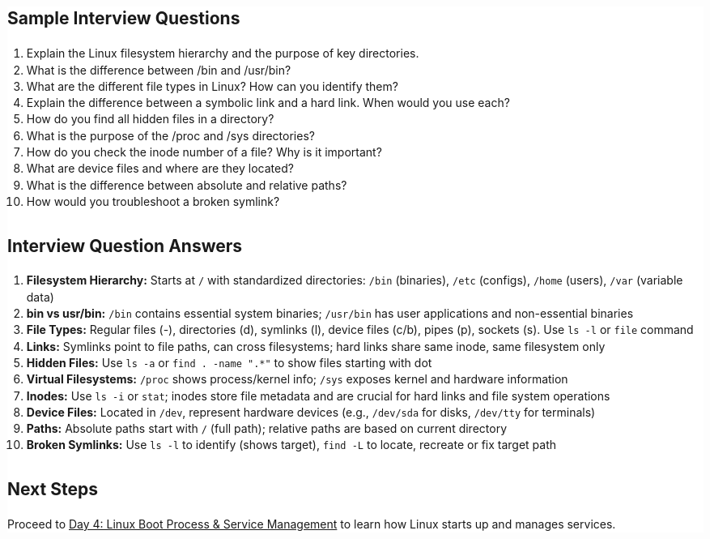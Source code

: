 ## Sample Interview Questions
1. Explain the Linux filesystem hierarchy and the purpose of key directories.
2. What is the difference between /bin and /usr/bin?
3. What are the different file types in Linux? How can you identify them?
4. Explain the difference between a symbolic link and a hard link. When would you use each?
5. How do you find all hidden files in a directory?
6. What is the purpose of the /proc and /sys directories?
7. How do you check the inode number of a file? Why is it important?
8. What are device files and where are they located?
9. What is the difference between absolute and relative paths?
10. How would you troubleshoot a broken symlink?

## Interview Question Answers
1. **Filesystem Hierarchy:** Starts at `/` with standardized directories: `/bin` (binaries), `/etc` (configs), `/home` (users), `/var` (variable data)
2. **bin vs usr/bin:** `/bin` contains essential system binaries; `/usr/bin` has user applications and non-essential binaries
3. **File Types:** Regular files (-), directories (d), symlinks (l), device files (c/b), pipes (p), sockets (s). Use `ls -l` or `file` command
4. **Links:** Symlinks point to file paths, can cross filesystems; hard links share same inode, same filesystem only
5. **Hidden Files:** Use `ls -a` or `find . -name ".*"` to show files starting with dot
6. **Virtual Filesystems:** `/proc` shows process/kernel info; `/sys` exposes kernel and hardware information
7. **Inodes:** Use `ls -i` or `stat`; inodes store file metadata and are crucial for hard links and file system operations
8. **Device Files:** Located in `/dev`, represent hardware devices (e.g., `/dev/sda` for disks, `/dev/tty` for terminals)
9. **Paths:** Absolute paths start with `/` (full path); relative paths are based on current directory
10. **Broken Symlinks:** Use `ls -l` to identify (shows target), `find -L` to locate, recreate or fix target path

## Next Steps
Proceed to [Day 4: Linux Boot Process & Service Management](../Day_04/notes_and_exercises.md) to learn how Linux starts up and manages services.
